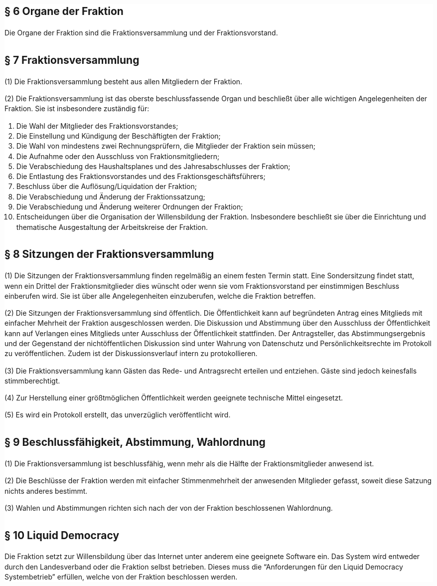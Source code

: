 <h2>§ 6 Organe der Fraktion</h2>

<p>Die Organe der Fraktion sind die Fraktionsversammlung und der Fraktionsvorstand.</p>

<h2>§ 7 Fraktionsversammlung</h2>

<p>(1) Die Fraktionsversammlung besteht aus allen Mitgliedern der Fraktion.</p>
<p>(2) Die Fraktionsversammlung ist das oberste beschlussfassende Organ und beschließt über alle wichtigen Angelegenheiten der Fraktion. Sie ist insbesondere zuständig für:
<ol>
	<li>Die Wahl der Mitglieder des Fraktionsvorstandes;</li>
	<li>Die Einstellung und Kündigung der Beschäftigten der Fraktion;</li>
	<li>Die Wahl von mindestens zwei Rechnungsprüfern, die Mitglieder der Fraktion sein müssen;</li>
	<li>Die Aufnahme oder den Ausschluss von Fraktionsmitgliedern;</li>
	<li>Die Verabschiedung des Haushaltsplanes und des Jahresabschlusses der Fraktion;</li>
	<li>Die Entlastung des Fraktionsvorstandes und des Fraktionsgeschäftsführers;</li>
	<li>Beschluss über die Auflösung/Liquidation der Fraktion;</li>
	<li>Die Verabschiedung und Änderung der Fraktionssatzung;</li>
	<li>Die Verabschiedung und Änderung weiterer Ordnungen der Fraktion;</li>
	<li>Entscheidungen über die Organisation der Willensbildung der Fraktion. Insbesondere beschließt sie über die Einrichtung und thematische Ausgestaltung der Arbeitskreise der Fraktion.</li>
</ol></p>

<h2>§ 8 Sitzungen der Fraktionsversammlung</h2>

<p>(1) Die Sitzungen der Fraktionsversammlung finden regelmäßig an einem festen Termin statt. Eine Sondersitzung findet statt, wenn ein Drittel der Fraktionsmitglieder dies wünscht oder wenn sie vom Fraktionsvorstand per einstimmigen Beschluss einberufen wird. Sie ist über alle Angelegenheiten einzuberufen, welche die Fraktion betreffen.</p>
<p>(2) Die Sitzungen der Fraktionsversammlung sind öffentlich. Die Öffentlichkeit kann auf begründeten Antrag eines Mitglieds mit einfacher Mehrheit der Fraktion ausgeschlossen werden. Die Diskussion und Abstimmung über den Ausschluss der Öffentlichkeit kann auf Verlangen eines Mitglieds unter Ausschluss der Öffentlichkeit stattfinden. Der Antragsteller, das Abstimmungsergebnis und der Gegenstand der nichtöffentlichen Diskussion sind unter Wahrung von Datenschutz und Persönlichkeitsrechte im Protokoll zu veröffentlichen. Zudem ist der Diskussionsverlauf intern zu protokollieren.</p>
<p>(3) Die Fraktionsversammlung kann Gästen das Rede- und Antragsrecht erteilen und entziehen. Gäste sind jedoch keinesfalls stimmberechtigt.</p>
<p>(4) Zur Herstellung einer größtmöglichen Öffentlichkeit werden geeignete technische Mittel eingesetzt.</p>
<p>(5) Es wird ein Protokoll erstellt, das unverzüglich veröffentlicht wird.</p>

<h2>§ 9 Beschlussfähigkeit, Abstimmung, Wahlordnung</h2>

<p>(1) Die Fraktionsversammlung ist beschlussfähig, wenn mehr als die Hälfte der Fraktionsmitglieder anwesend ist.</p>
<p>(2) Die Beschlüsse der Fraktion werden mit einfacher Stimmenmehrheit der anwesenden  Mitglieder gefasst, soweit diese Satzung nichts anderes bestimmt.</p>
<p>(3) Wahlen und Abstimmungen richten sich nach der von der Fraktion beschlossenen Wahlordnung.</p>

<h2>§ 10 Liquid Democracy</h2>

<p>Die Fraktion setzt zur Willensbildung über das Internet unter anderem eine geeignete Software ein. Das System wird entweder durch den Landesverband oder die Fraktion selbst betrieben. Dieses muss die “Anforderungen für den Liquid Democracy Systembetrieb” erfüllen, welche von der Fraktion beschlossen werden.</p>
